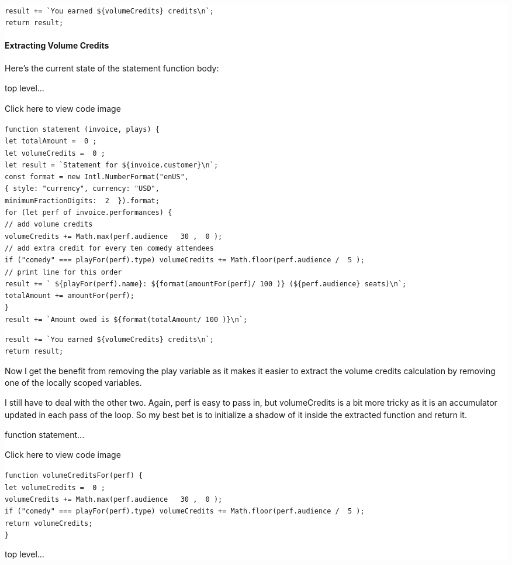 ```
result += `You earned ${volumeCredits} credits\n`;
return result;
```
#### Extracting Volume Credits

Here’s the current state of the statement function body:

top level...

Click here to view code image

```
function statement (invoice, plays) {
let totalAmount =  0 ;
let volumeCredits =  0 ;
let result = `Statement for ${invoice.customer}\n`;
const format = new Intl.NumberFormat("en­US",
{ style: "currency", currency: "USD",
minimumFractionDigits:  2  }).format;
for (let perf of invoice.performances) {
// add volume credits
volumeCredits += Math.max(perf.audience ­  30 ,  0 );
// add extra credit for every ten comedy attendees
if ("comedy" === playFor(perf).type) volumeCredits += Math.floor(perf.audience /  5 );
// print line for this order
result += ` ${playFor(perf).name}: ${format(amountFor(perf)/ 100 )} (${perf.audience} seats)\n`;
totalAmount += amountFor(perf);
}
result += `Amount owed is ${format(totalAmount/ 100 )}\n`;
```

```
result += `You earned ${volumeCredits} credits\n`;
return result;
```
Now I get the benefit from removing the play variable as it makes it easier to extract
the volume credits calculation by removing one of the locally scoped variables.

I still have to deal with the other two. Again, perf is easy to pass in, but
volumeCredits is a bit more tricky as it is an accumulator updated in each pass of the
loop. So my best bet is to initialize a shadow of it inside the extracted function and
return it.

function statement...

Click here to view code image

```
function volumeCreditsFor(perf) {
let volumeCredits =  0 ;
volumeCredits += Math.max(perf.audience ­  30 ,  0 );
if ("comedy" === playFor(perf).type) volumeCredits += Math.floor(perf.audience /  5 );
return volumeCredits;
}
```
top level...
